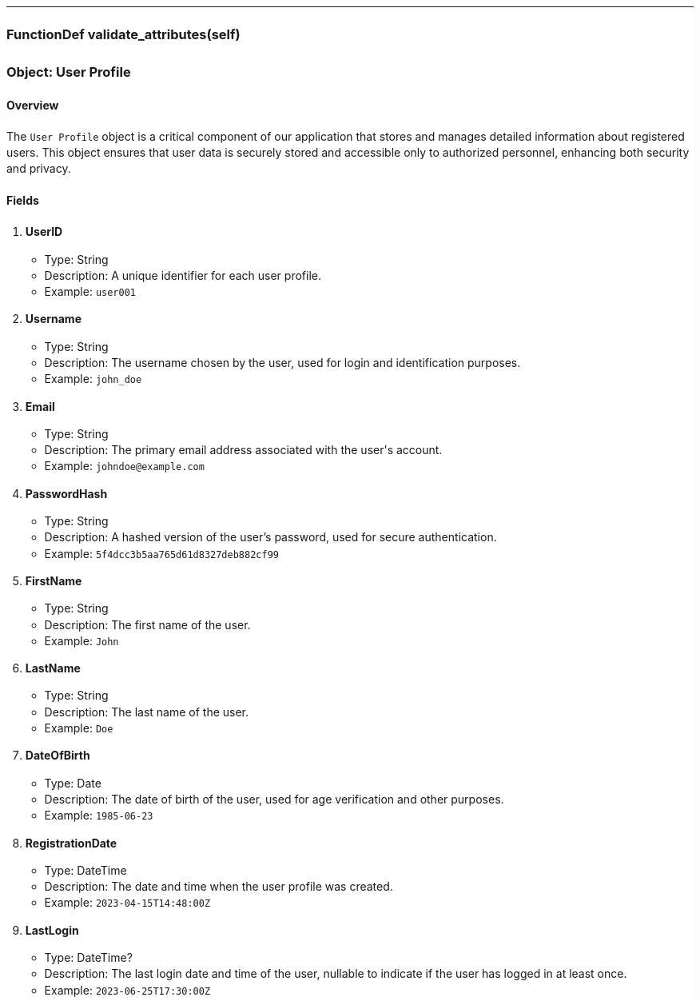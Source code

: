 ***
### FunctionDef validate_attributes(self)
### Object: User Profile

#### Overview
The `User Profile` object is a critical component of our application that stores and manages detailed information about registered users. This object ensures that user data is securely stored and accessible only to authorized personnel, enhancing both security and privacy.

#### Fields

1. **UserID**
   - Type: String
   - Description: A unique identifier for each user profile.
   - Example: `user001`
   
2. **Username**
   - Type: String
   - Description: The username chosen by the user, used for login and identification purposes.
   - Example: `john_doe`

3. **Email**
   - Type: String
   - Description: The primary email address associated with the user's account.
   - Example: `johndoe@example.com`
   
4. **PasswordHash**
   - Type: String
   - Description: A hashed version of the user’s password, used for secure authentication.
   - Example: `5f4dcc3b5aa765d61d8327deb882cf99`

5. **FirstName**
   - Type: String
   - Description: The first name of the user.
   - Example: `John`
   
6. **LastName**
   - Type: String
   - Description: The last name of the user.
   - Example: `Doe`
   
7. **DateOfBirth**
   - Type: Date
   - Description: The date of birth of the user, used for age verification and other purposes.
   - Example: `1985-06-23`

8. **RegistrationDate**
   - Type: DateTime
   - Description: The date and time when the user profile was created.
   - Example: `2023-04-15T14:48:00Z`
   
9. **LastLogin**
   - Type: DateTime?
   - Description: The last login date and time of the user, nullable to indicate if the user has logged in at least once.
   - Example: `2023-06-25T17:30:00Z`
